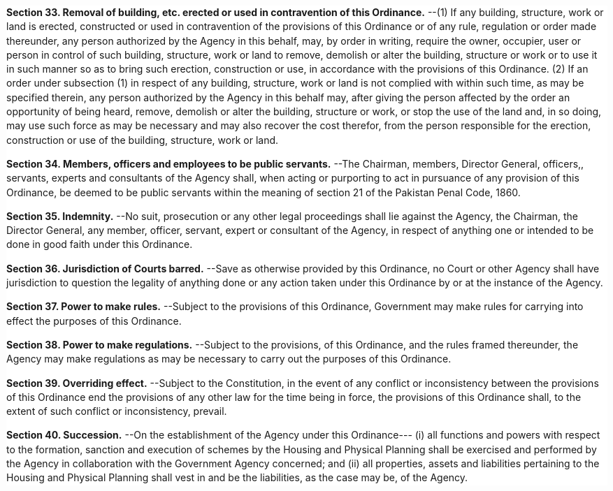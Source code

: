 
**Section 33. Removal of building, etc. erected or used in contravention of this Ordinance.**
--(1) If any building, structure, work or land is erected, constructed or used in contravention of the provisions of this Ordinance or of any rule, regulation or order made thereunder, any person authorized by the Agency in this behalf, may, by order in writing, require the owner, occupier, user or person in control of such building, structure, work or land to remove, demolish or alter the building, structure or work or to use it in such manner so as to bring such erection, construction or use, in accordance with the provisions of this Ordinance.
    (2) If an order under subsection (1) in respect of any building, structure, work or land is not complied with within such time, as may be specified therein, any person authorized by the Agency in this behalf may, after giving the person affected by the order an opportunity of being heard, remove, demolish or alter the building, structure or work, or stop the use of the land and, in so doing, may use such force as may be necessary and may also recover the cost therefor, from the person responsible for the erection, construction or use of the building, structure, work or land.

 

**Section 34. Members, officers and employees to be public servants.**
--The Chairman, members, Director General, officers,, servants, experts and consultants of the Agency shall, when acting or purporting to act in pursuance of any provision of this Ordinance, be deemed to be public servants within the meaning of section 21 of the Pakistan Penal Code, 1860.

 

**Section 35. Indemnity.**
--No suit, prosecution or any other legal proceedings shall lie against the Agency, the Chairman, the Director General, any member, officer, servant, expert or consultant of the Agency, in respect of anything one or intended to be done in good faith under this Ordinance.

 

**Section 36. Jurisdiction of Courts barred.**
--Save as otherwise provided by this Ordinance, no Court or other Agency shall have jurisdiction to question the legality of anything done or any action taken under this Ordinance by or at the instance of the Agency.

 

**Section 37. Power to make rules.**
--Subject to the provisions of this Ordinance, Government may make rules for carrying into effect the purposes of this Ordinance.

 

**Section 38. Power to make regulations.**
--Subject to the provisions, of this Ordinance, and the rules framed thereunder, the Agency may make regulations as may be necessary to carry out the purposes of this Ordinance.

 

**Section 39. Overriding effect.**
--Subject to the Constitution, in the event of any conflict or inconsistency between the provisions of this Ordinance end the provisions of any other law for the time being in force, the provisions of this Ordinance shall, to the extent of such conflict or inconsistency, prevail.

 

**Section 40. Succession.**
--On the establishment of the Agency under this Ordinance---
    (i) all functions and powers with respect to the formation, sanction and execution of schemes by the Housing and Physical Planning shall be exercised and performed by the Agency in collaboration with the Government Agency concerned; and
    (ii) all properties, assets and liabilities pertaining to the Housing and Physical Planning shall vest in and be the liabilities, as the case may be, of the Agency.

